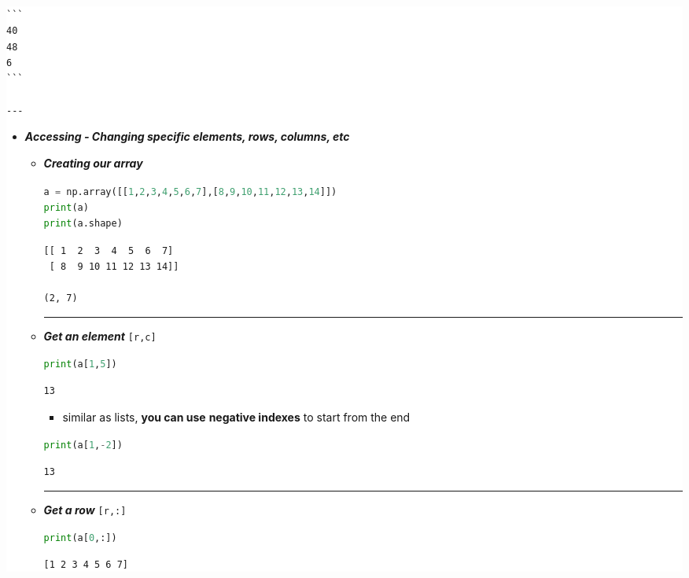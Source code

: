     ```
    40
    48
    6
    ```
    
    ---
    

- ***Accessing - Changing specific elements, rows, columns, etc***
    - ***Creating our array***
        
        ```python
        a = np.array([[1,2,3,4,5,6,7],[8,9,10,11,12,13,14]])
        print(a)
        print(a.shape)
        ```
        
        ```
        [[ 1  2  3  4  5  6  7]
         [ 8  9 10 11 12 13 14]]
        
        (2, 7)
        ```
        
        ---
        
    
    - ***Get an element*** `[r,c]`
        
        ```python
        print(a[1,5])
        ```
        
        ```
        13
        ```
        
        - similar as lists, **you can use** **negative indexes** to start from the end
        
        ```python
        print(a[1,-2])
        ```
        
        ```
        13
        ```
        
        ---
        
    - ***Get a row*** `[r,:]`
        
        ```python
        print(a[0,:])
        ```
        
        ```
        [1 2 3 4 5 6 7]
        ```
        